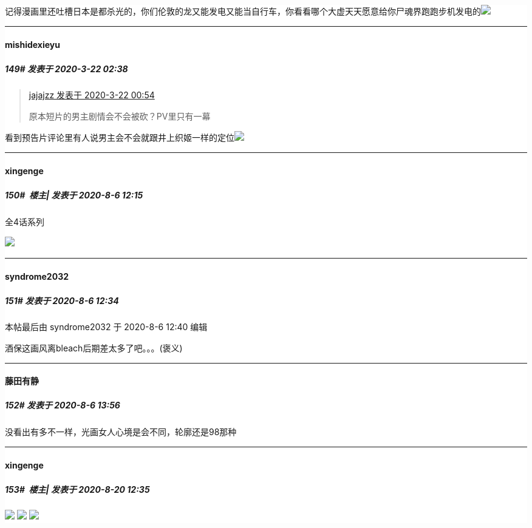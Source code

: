 记得漫画里还吐槽日本是都杀光的，你们伦敦的龙又能发电又能当自行车，你看看哪个大虚天天愿意给你尸魂界跑跑步机发电的<img src="https://static.saraba1st.com/image/smiley/face2017/051.png" referrerpolicy="no-referrer">


-----

####  mishidexieyu  
##### 149#       发表于 2020-3-22 02:38


<blockquote><a href="httphttps://bbs.saraba1st.com/2b/forum.php?mod=redirect&amp;goto=findpost&amp;pid=46828275&amp;ptid=1718713" target="_blank">jajajzz 发表于 2020-3-22 00:54</a>

原本短片的男主剧情会不会被砍？PV里只有一幕</blockquote>
看到预告片评论里有人说男主会不会就跟井上织姬一样的定位<img src="https://static.saraba1st.com/image/smiley/face2017/047.png" referrerpolicy="no-referrer">


-----

####  xingenge  
##### 150#         楼主| 发表于 2020-8-6 12:15


全4话系列 

<img src="https://p.sda1.dev/0/7156bf3b9982cb1d1e51dd6cf413a5a9/light.dotup.org666762.jpg" referrerpolicy="no-referrer">


-----

####  syndrome2032  
##### 151#       发表于 2020-8-6 12:34


 本帖最后由 syndrome2032 于 2020-8-6 12:40 编辑 

酒保这画风离bleach后期差太多了吧。。。(褒义)


-----

####  藤田有静  
##### 152#       发表于 2020-8-6 13:56


没看出有多不一样，光画女人心境是会不同，轮廓还是98那种


-----

####  xingenge  
##### 153#         楼主| 发表于 2020-8-20 12:35


<img src="https://img.vim-cn.com/80/dffd49c52ece8f823eeae379a48d86d07ac981.jpg" referrerpolicy="no-referrer"> 
<img src="https://img.vim-cn.com/a8/987aeb803ffd8b143bc240e72b682ccb0d7f45.jpg" referrerpolicy="no-referrer">
<img src="https://img.vim-cn.com/38/15a7f50182ebf897b5ee2b2849c6121afc87c3.jpg" referrerpolicy="no-referrer">
